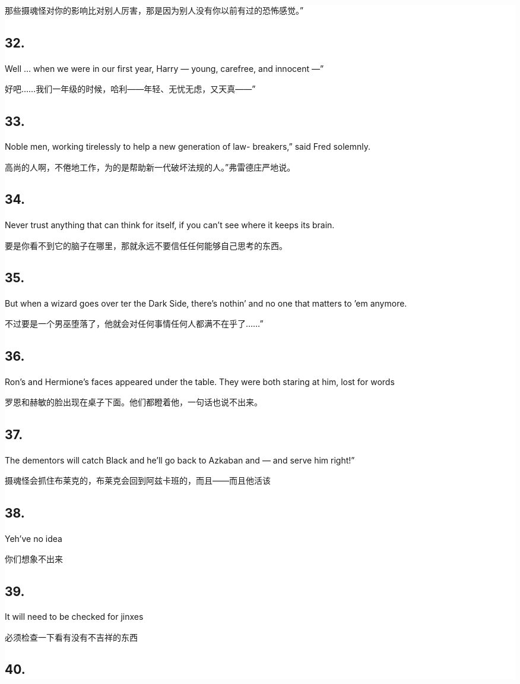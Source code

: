 那些摄魂怪对你的影响比对别人厉害，那是因为别人没有你以前有过的恐怖感觉。”

## 32.

Well … when we were in our first year, Harry — young, carefree, and innocent —”

好吧……我们一年级的时候，哈利——年轻、无忧无虑，又天真——”

## 33.

Noble men, working tirelessly to help a new generation of law- breakers,” said Fred solemnly.

高尚的人啊，不倦地工作，为的是帮助新一代破坏法规的人。”弗雷德庄严地说。

## 34.

Never trust anything that can think for itself, if you can’t see where it keeps its brain.

要是你看不到它的脑子在哪里，那就永远不要信任任何能够自己思考的东西。

## 35.

But when a wizard goes over ter the Dark Side, there’s nothin’ and no one that matters to ’em anymore.

不过要是一个男巫堕落了，他就会对任何事情任何人都满不在乎了……”

## 36.

Ron’s and Hermione’s faces appeared under the table. They were both staring at him, lost for words

罗恩和赫敏的脸出现在桌子下面。他们都瞪着他，一句话也说不出来。

## 37.

The dementors will catch Black and he’ll go back to Azkaban and — and serve him right!”

摄魂怪会抓住布莱克的，布莱克会回到阿兹卡班的，而且——而且他活该

## 38.

Yeh’ve no idea

你们想象不出来

## 39.

It will need to be checked for jinxes

必须检查一下看有没有不吉祥的东西

## 40.
